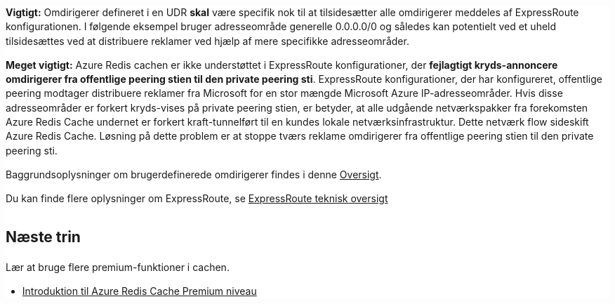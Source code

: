 **Vigtigt:**  Omdirigerer defineret i en UDR **skal** være specifik nok til at tilsidesætter alle omdirigerer meddeles af ExpressRoute konfigurationen. I følgende eksempel bruger adresseområde generelle 0.0.0.0/0 og således kan potentielt ved et uheld tilsidesættes ved at distribuere reklamer ved hjælp af mere specifikke adresseområder.

**Meget vigtigt:**  Azure Redis cachen er ikke understøttet i ExpressRoute konfigurationer, der **fejlagtigt kryds-annoncere omdirigerer fra offentlige peering stien til den private peering sti**. ExpressRoute konfigurationer, der har konfigureret, offentlige peering modtager distribuere reklamer fra Microsoft for en stor mængde Microsoft Azure IP-adresseområder. Hvis disse adresseområder er forkert kryds-vises på private peering stien, er betyder, at alle udgående netværkspakker fra forekomsten Azure Redis Cache undernet er forkert kraft-tunnelført til en kundes lokale netværksinfrastruktur. Dette netværk flow sideskift Azure Redis Cache. Løsning på dette problem er at stoppe tværs reklame omdirigerer fra offentlige peering stien til den private peering sti.

Baggrundsoplysninger om brugerdefinerede omdirigerer findes i denne [Oversigt](../virtual-network/virtual-networks-udr-overview.md). 

Du kan finde flere oplysninger om ExpressRoute, se [ExpressRoute teknisk oversigt](../expressroute/expressroute-introduction.md)

## <a name="next-steps"></a>Næste trin
Lær at bruge flere premium-funktioner i cachen.

-   [Introduktion til Azure Redis Cache Premium niveau](cache-premium-tier-intro.md)





  


[redis-cache-vnet]: ./media/cache-how-to-premium-vnet/redis-cache-vnet.png

[redis-cache-vnet-ip]: ./media/cache-how-to-premium-vnet/redis-cache-vnet-ip.png

[redis-cache-vnet-info]: ./media/cache-how-to-premium-vnet/redis-cache-vnet-info.png

